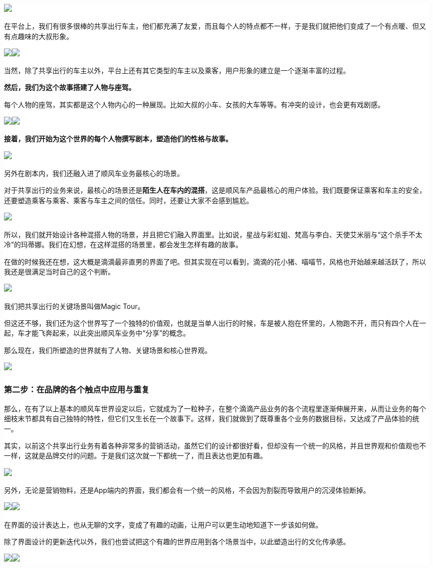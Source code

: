 ![](https://static001.geekbang.org/resource/image/fc/c2/fca185a809c263b1901af174568f89c2.jpg?wh=1920%2A1080)

在平台上，我们有很多很棒的共享出行车主，他们都充满了友爱，而且每个人的特点都不一样，于是我们就把他们变成了一个有点暖、但又有点趣味的大叔形象。

![](https://static001.geekbang.org/resource/image/a5/7e/a569f9eab0eb780a6611870efc14bd7e.jpg?wh=1920%2A1080)![](https://static001.geekbang.org/resource/image/46/e5/4671b8994a43833c998640688b11cae5.jpg?wh=1920%2A1080)

当然，除了共享出行的车主以外，平台上还有其它类型的车主以及乘客，用户形象的建立是一个逐渐丰富的过程。

**然后，我们为这个故事搭建了人物与座驾。**

每个人物的座驾，其实都是这个人物内心的一种展现。比如大叔的小车、女孩的大车等等。有冲突的设计，也会更有戏剧感。

![](https://static001.geekbang.org/resource/image/f1/a5/f1d3ebf02d93d9edb7902b162407eaa5.jpg?wh=1920%2A1080)![](https://static001.geekbang.org/resource/image/34/5c/345cb298190f10844a60bb12d155bb5c.jpg?wh=1920%2A1080)

**接着，我们开始为这个世界的每个人物撰写剧本，塑造他们的性格与故事。**

![](https://static001.geekbang.org/resource/image/yy/e5/yy754cdbe52eb742f4c68a6795fd8fe5.jpg?wh=1920%2A1080)

另外在剧本内，我们还融入进了顺风车业务最核心的场景。

对于共享出行的业务来说，最核心的场景还是**陌生人在车内的混搭**，这是顺风车产品最核心的用户体验。我们既要保证乘客和车主的安全，还要塑造乘客与乘客、乘客与车主之间的信任。同时，还要让大家不会感到尴尬。

![](https://static001.geekbang.org/resource/image/7b/a7/7bfd0484f8585963b82f155b682717a7.jpg?wh=1920%2A1080)

所以，我们就开始设计各种混搭人物的场景，并且把它们融入界面里。比如说，星战与彩虹姐、梵高与李白、天使艾米丽与“这个杀手不太冷”的玛蒂娜。我们在幻想，在这样混搭的场景里，都会发生怎样有趣的故事。

在做的时候我还在想，这大概是滴滴最非直男的界面了吧。但其实现在可以看到，滴滴的花小猪、喵喵节，风格也开始越来越活跃了，所以我还是很满足当时自己的这个判断。

![](https://static001.geekbang.org/resource/image/11/54/11ca24b2031a0af73e1db30e5b26f254.jpg?wh=1920%2A1080)

我们把共享出行的关键场景叫做Magic Tour。

但这还不够，我们还为这个世界写了一个独特的价值观，也就是当单人出行的时候，车是被人抱在怀里的，人物跑不开，而只有四个人在一起，车才能飞奔起来，以此突出顺风车业务中“分享”的概念。

那么现在，我们所塑造的世界就有了人物、关键场景和核心世界观。

![](https://static001.geekbang.org/resource/image/f9/10/f951a992b8bccb506cec5e2b54576710.jpg?wh=1920%2A1080)

### 第二步：在品牌的各个触点中应用与重复

那么，在有了以上基本的顺风车世界设定以后，它就成为了一粒种子，在整个滴滴产品业务的各个流程里逐渐伸展开来，从而让业务的每个细枝末节都具有自己独特的特性，但它们又生长在一个故事下。这样，我们就做到了既尊重各个业务的数据目标，又达成了产品体验的统一。

其实，以前这个共享出行业务有着各种非常多的营销活动，虽然它们的设计都很好看，但却没有一个统一的风格，并且世界观和价值观也不一样，这就是品牌交付的问题。于是我们这次就一下都统一了，而且表达也更加有趣。

![](https://static001.geekbang.org/resource/image/de/9d/de4602973b99e8861f4d4ee58f48ca9d.jpg?wh=1920%2A1080)

另外，无论是营销物料，还是App端内的界面，我们都会有一个统一的风格，不会因为割裂而导致用户的沉浸体验断掉。

![](https://static001.geekbang.org/resource/image/ce/40/ce964661ee098d2b6065baeca8c54740.jpg?wh=1920%2A1080)![](https://static001.geekbang.org/resource/image/4d/23/4d4e524631e2b2e60f1f1602febe4323.jpg?wh=1920%2A1080)

在界面的设计表达上，也从无聊的文字，变成了有趣的动画，让用户可以更生动地知道下一步该如何做。

除了界面设计的更新迭代以外，我们也尝试把这个有趣的世界应用到各个场景当中，以此塑造出行的文化传承感。

![](https://static001.geekbang.org/resource/image/ed/a4/edbfcc062165b2294a458d4daa25bba4.jpg?wh=1920%2A1080)![](https://static001.geekbang.org/resource/image/e0/3b/e0a64d9699b508ef47ee53d4c200103b.jpg?wh=1920%2A1080)
